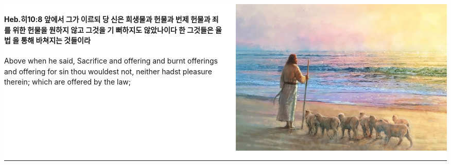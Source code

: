 <div class="columns">
  <div class="scriptures">
    <br>
    <div class="scripture">
      <b>Heb.히10:8 앞에서 그가 이르되 당 신은 희생물과 헌물과 번제 헌물과 죄 를 위한 헌물을 원하지 않고 그것을 기 뻐하지도 않았나이다 한 그것들은 율법 을 통해 바쳐지는 것들이라 
      </b>
    </div>
    <br>
    <div class="scripture">Above when he said, Sacrifice and offering and burnt offerings and offering for sin thou wouldest not, neither hadst pleasure therein; which are offered by the law; 
    </div>
    <br>
    <div class="scripture">
      <b>
      </b>
    </div>
    <br>
    <div class="scripture">
    </div>         
  </div>
  <div class="image-container">
    <img src='../../pictures/picture_35.jpg'>
  </div>
</div>

---